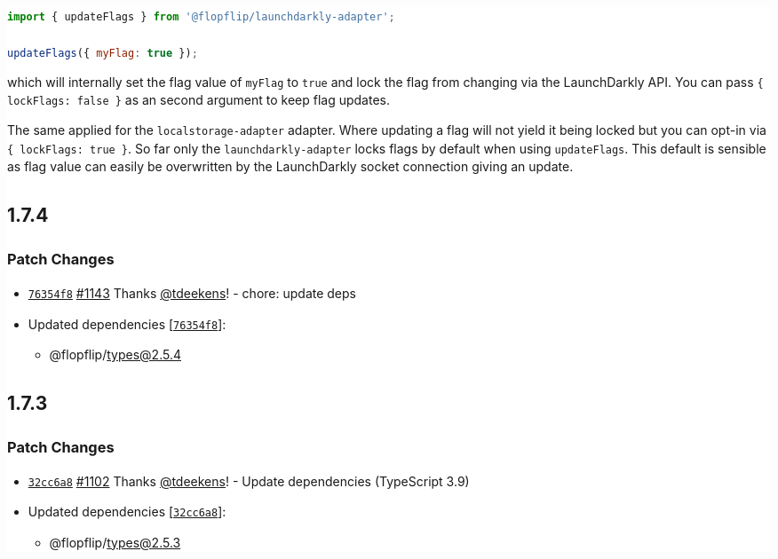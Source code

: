   ```js
  import { updateFlags } from '@flopflip/launchdarkly-adapter';

  updateFlags({ myFlag: true });
  ```

  which will internally set the flag value of `myFlag` to `true` and lock the flag from changing via the LaunchDarkly API. You can pass `{ lockFlags: false }` as an second argument to keep flag updates.

  The same applied for the `localstorage-adapter` adapter. Where updating a flag will not yield it being locked but you can opt-in via `{ lockFlags: true }`. So far only the `launchdarkly-adapter` locks flags by default when using `updateFlags`. This default is sensible as flag value can easily be overwritten by the LaunchDarkly socket connection giving an update.

## 1.7.4

### Patch Changes

- [`76354f8`](https://github.com/tdeekens/flopflip/commit/76354f8bd034b0ece14374b5eddf39858f75c7a7) [#1143](https://github.com/tdeekens/flopflip/pull/1143) Thanks [@tdeekens](https://github.com/tdeekens)! - chore: update deps

- Updated dependencies [[`76354f8`](https://github.com/tdeekens/flopflip/commit/76354f8bd034b0ece14374b5eddf39858f75c7a7)]:
  - @flopflip/types@2.5.4

## 1.7.3

### Patch Changes

- [`32cc6a8`](https://github.com/tdeekens/flopflip/commit/32cc6a823ff9812ab2f256b69dd3f46e273feb5e) [#1102](https://github.com/tdeekens/flopflip/pull/1102) Thanks [@tdeekens](https://github.com/tdeekens)! - Update dependencies (TypeScript 3.9)

- Updated dependencies [[`32cc6a8`](https://github.com/tdeekens/flopflip/commit/32cc6a823ff9812ab2f256b69dd3f46e273feb5e)]:
  - @flopflip/types@2.5.3
